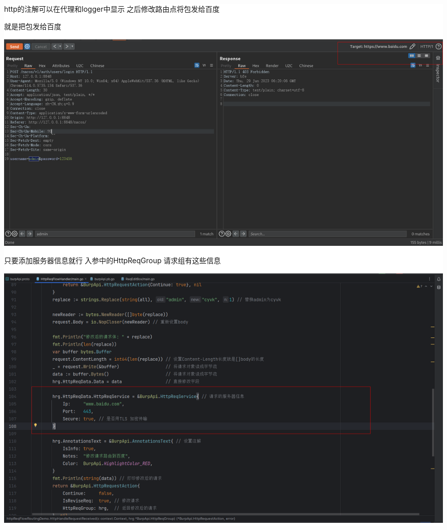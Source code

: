 http的注解可以在代理和logger中显示   之后修改路由点将包发给百度



就是把包发给百度

![image-20230629142341622](README.assets/image-20230629142341622.png)



只要添加服务器信息就行 入参中的HttpReqGroup 请求组有这些信息

![image-20230629142731188](README.assets/image-20230629142731188.png)
